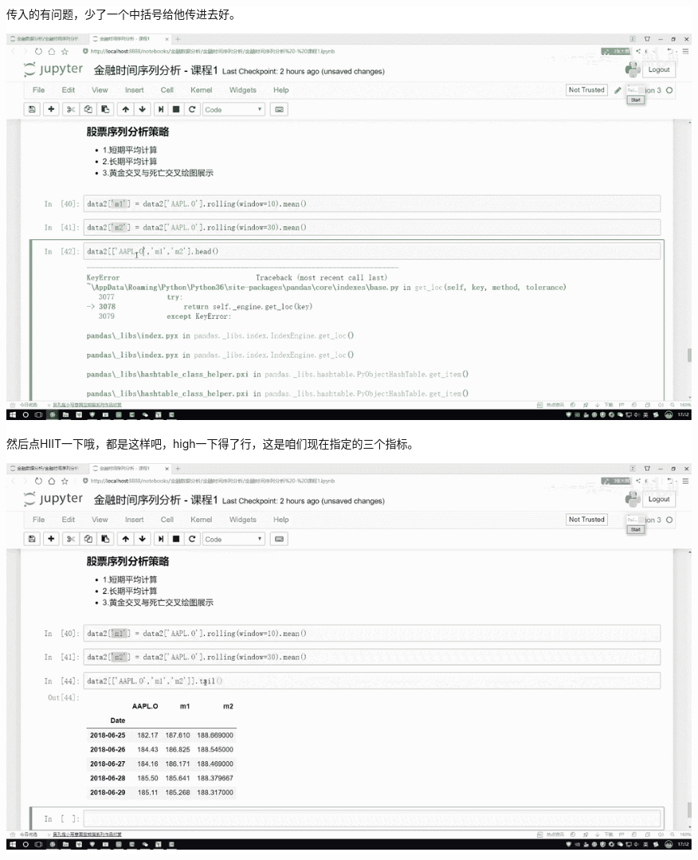 传入的有问题，少了一个中括号给他传进去好。

![](img/702df60c22c0cf8c9e8def134dd292a9_15.png)

然后点HIIT一下哦，都是这样吧，high一下得了行，这是咱们现在指定的三个指标。

![](img/702df60c22c0cf8c9e8def134dd292a9_17.png)
